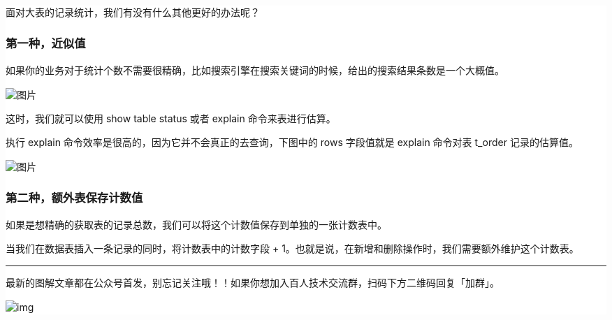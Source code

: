 面对大表的记录统计，我们有没有什么其他更好的办法呢？

### 第一种，近似值

如果你的业务对于统计个数不需要很精确，比如搜索引擎在搜索关键词的时候，给出的搜索结果条数是一个大概值。

![图片](https://img-blog.csdnimg.cn/img_convert/cd18879de0c0b37660f53a5f1af3d172.png)

这时，我们就可以使用 show table status 或者 explain 命令来表进行估算。

执行 explain 命令效率是很高的，因为它并不会真正的去查询，下图中的 rows 字段值就是  explain 命令对表 t_order 记录的估算值。

![图片](https://img-blog.csdnimg.cn/img_convert/7590623443e8f225e5652109e6d9e3d2.png)

### 第二种，额外表保存计数值

如果是想精确的获取表的记录总数，我们可以将这个计数值保存到单独的一张计数表中。

当我们在数据表插入一条记录的同时，将计数表中的计数字段 + 1。也就是说，在新增和删除操作时，我们需要额外维护这个计数表。

----

最新的图解文章都在公众号首发，别忘记关注哦！！如果你想加入百人技术交流群，扫码下方二维码回复「加群」。

![img](https://cdn.xiaolincoding.com/gh/xiaolincoder/ImageHost3@main/%E5%85%B6%E4%BB%96/%E5%85%AC%E4%BC%97%E5%8F%B7%E4%BB%8B%E7%BB%8D.png)